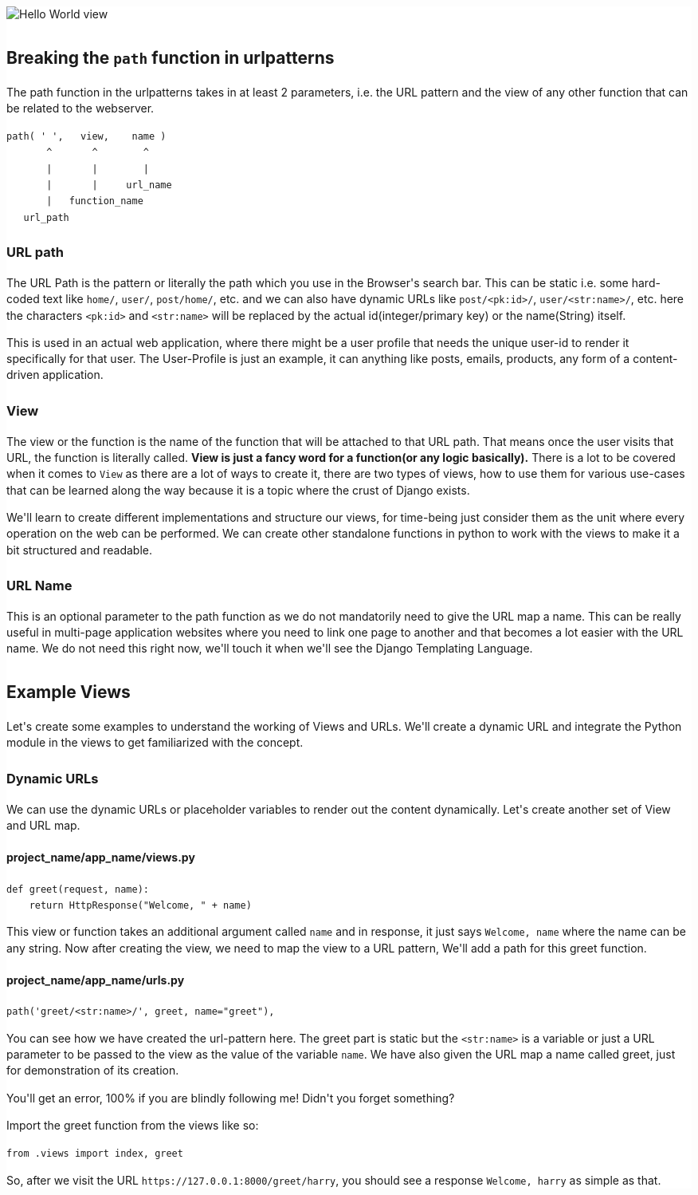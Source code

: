 <p><img src="https://res.cloudinary.com/dgpxbrwoz/image/upload/v1638194390/blogmedia/uv1_xf4byq.png" alt="Hello World view"></p>
<h2>Breaking the <code>path</code> function in urlpatterns</h2>
<p>The path function in the urlpatterns takes in at least 2 parameters, i.e. the URL pattern and the view of any other function that can be related to the webserver.</p>
<pre><code>path( ' ',   view,    name )
       ^       ^        ^ 
       |       |        |
       |       |     url_name
       |   function_name
   url_path    
</code></pre>
<h3>URL path</h3>
<p>The URL Path is the pattern or literally the path which you use in the Browser's search bar. This can be static i.e. some hard-coded text like <code>home/</code>, <code>user/</code>, <code>post/home/</code>, etc. and we can also have dynamic URLs like <code>post/&lt;pk:id&gt;/</code>, <code>user/&lt;str:name&gt;/</code>, etc. here the characters <code>&lt;pk:id&gt;</code> and <code>&lt;str:name&gt;</code> will be replaced by the actual id(integer/primary key) or the name(String) itself.</p>
<p>This is used in an actual web application, where there might be a user profile that needs the unique user-id to render it specifically for that user. The User-Profile is just an example, it can anything like posts, emails, products, any form of a content-driven application.</p>
<h3>View</h3>
<p>The view or the function is the name of the function that will be attached to that URL path. That means once the user visits that URL, the function is literally called. <strong>View is just a fancy word for a function(or any logic basically).</strong> There is a lot to be covered when it comes to <code>View</code> as there are a lot of ways to create it, there are two types of views, how to use them for various use-cases that can be learned along the way because it is a topic where the crust of Django exists.</p>
<p>We'll learn to create different implementations and structure our views, for time-being just consider them as the unit where every operation on the web can be performed. We can create other standalone functions in python to work with the views to make it a bit structured and readable.</p>
<h3>URL Name</h3>
<p>This is an optional parameter to the path function as we do not mandatorily need to give the URL map a name. This can be really useful in multi-page application websites where you need to link one page to another and that becomes a lot easier with the URL name. We do not need this right now, we'll touch it when we'll see the Django Templating Language.</p>
<h2>Example Views</h2>
<p>Let's create some examples to understand the working of Views and URLs. We'll create a dynamic URL and integrate the Python module in the views to get familiarized with the concept.</p>
<h3>Dynamic URLs</h3>
<p>We can use the dynamic URLs or placeholder variables to render out the content dynamically. Let's create another set of View and URL map.</p>
<h4>project_name/app_name/views.py</h4>
<pre><code class="language-python">def greet(request, name):
    return HttpResponse(&quot;Welcome, &quot; + name)
</code></pre>
<p>This view or function takes an additional argument called <code>name</code> and in response, it just says <code>Welcome, name</code> where the name can be any string. Now after creating the view, we need to map the view to a URL pattern, We'll add a path for this greet function.</p>
<h4>project_name/app_name/urls.py</h4>
<pre><code class="language-python">path('greet/&lt;str:name&gt;/', greet, name=&quot;greet&quot;),
</code></pre>
<p>You can see how we have created the url-pattern here. The greet part is static but the <code>&lt;str:name&gt;</code> is a variable or just a URL parameter to be passed to the view as the value of the variable <code>name</code>. We have also given the URL map a name called greet, just for demonstration of its creation.</p>
<p>You'll get an error, 100% if you are blindly following me! Didn't you forget something?</p>
<p>Import the greet function from the views like so:</p>
<pre><code class="language-python">from .views import index, greet  
</code></pre>
<p>So, after we visit the URL <code>https://127.0.0.1:8000/greet/harry</code>, you should see a response <code>Welcome, harry</code> as simple as that.</p>